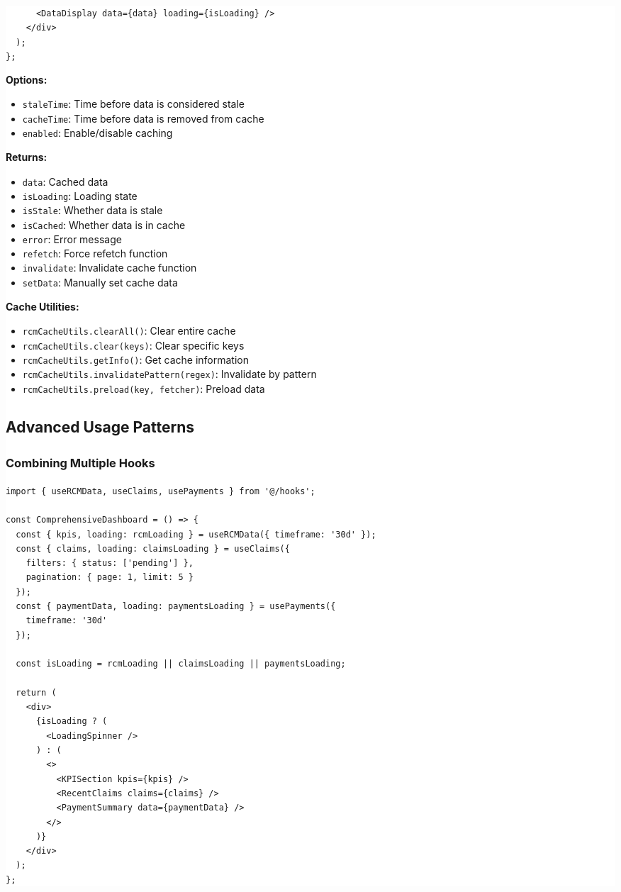 ```tsx
      <DataDisplay data={data} loading={isLoading} />
    </div>
  );
};
```

**Options:**
- `staleTime`: Time before data is considered stale
- `cacheTime`: Time before data is removed from cache
- `enabled`: Enable/disable caching

**Returns:**
- `data`: Cached data
- `isLoading`: Loading state
- `isStale`: Whether data is stale
- `isCached`: Whether data is in cache
- `error`: Error message
- `refetch`: Force refetch function
- `invalidate`: Invalidate cache function
- `setData`: Manually set cache data

**Cache Utilities:**
- `rcmCacheUtils.clearAll()`: Clear entire cache
- `rcmCacheUtils.clear(keys)`: Clear specific keys
- `rcmCacheUtils.getInfo()`: Get cache information
- `rcmCacheUtils.invalidatePattern(regex)`: Invalidate by pattern
- `rcmCacheUtils.preload(key, fetcher)`: Preload data

## Advanced Usage Patterns

### Combining Multiple Hooks

```tsx
import { useRCMData, useClaims, usePayments } from '@/hooks';

const ComprehensiveDashboard = () => {
  const { kpis, loading: rcmLoading } = useRCMData({ timeframe: '30d' });
  const { claims, loading: claimsLoading } = useClaims({ 
    filters: { status: ['pending'] },
    pagination: { page: 1, limit: 5 }
  });
  const { paymentData, loading: paymentsLoading } = usePayments({ 
    timeframe: '30d' 
  });

  const isLoading = rcmLoading || claimsLoading || paymentsLoading;

  return (
    <div>
      {isLoading ? (
        <LoadingSpinner />
      ) : (
        <>
          <KPISection kpis={kpis} />
          <RecentClaims claims={claims} />
          <PaymentSummary data={paymentData} />
        </>
      )}
    </div>
  );
};
```

